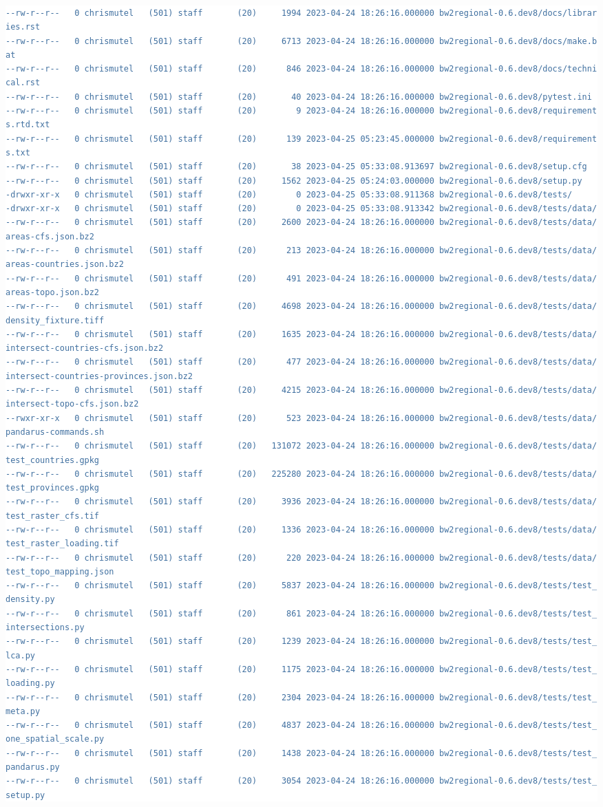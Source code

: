 ```diff
--rw-r--r--   0 chrismutel   (501) staff       (20)     1994 2023-04-24 18:26:16.000000 bw2regional-0.6.dev8/docs/libraries.rst
--rw-r--r--   0 chrismutel   (501) staff       (20)     6713 2023-04-24 18:26:16.000000 bw2regional-0.6.dev8/docs/make.bat
--rw-r--r--   0 chrismutel   (501) staff       (20)      846 2023-04-24 18:26:16.000000 bw2regional-0.6.dev8/docs/technical.rst
--rw-r--r--   0 chrismutel   (501) staff       (20)       40 2023-04-24 18:26:16.000000 bw2regional-0.6.dev8/pytest.ini
--rw-r--r--   0 chrismutel   (501) staff       (20)        9 2023-04-24 18:26:16.000000 bw2regional-0.6.dev8/requirements.rtd.txt
--rw-r--r--   0 chrismutel   (501) staff       (20)      139 2023-04-25 05:23:45.000000 bw2regional-0.6.dev8/requirements.txt
--rw-r--r--   0 chrismutel   (501) staff       (20)       38 2023-04-25 05:33:08.913697 bw2regional-0.6.dev8/setup.cfg
--rw-r--r--   0 chrismutel   (501) staff       (20)     1562 2023-04-25 05:24:03.000000 bw2regional-0.6.dev8/setup.py
-drwxr-xr-x   0 chrismutel   (501) staff       (20)        0 2023-04-25 05:33:08.911368 bw2regional-0.6.dev8/tests/
-drwxr-xr-x   0 chrismutel   (501) staff       (20)        0 2023-04-25 05:33:08.913342 bw2regional-0.6.dev8/tests/data/
--rw-r--r--   0 chrismutel   (501) staff       (20)     2600 2023-04-24 18:26:16.000000 bw2regional-0.6.dev8/tests/data/areas-cfs.json.bz2
--rw-r--r--   0 chrismutel   (501) staff       (20)      213 2023-04-24 18:26:16.000000 bw2regional-0.6.dev8/tests/data/areas-countries.json.bz2
--rw-r--r--   0 chrismutel   (501) staff       (20)      491 2023-04-24 18:26:16.000000 bw2regional-0.6.dev8/tests/data/areas-topo.json.bz2
--rw-r--r--   0 chrismutel   (501) staff       (20)     4698 2023-04-24 18:26:16.000000 bw2regional-0.6.dev8/tests/data/density_fixture.tiff
--rw-r--r--   0 chrismutel   (501) staff       (20)     1635 2023-04-24 18:26:16.000000 bw2regional-0.6.dev8/tests/data/intersect-countries-cfs.json.bz2
--rw-r--r--   0 chrismutel   (501) staff       (20)      477 2023-04-24 18:26:16.000000 bw2regional-0.6.dev8/tests/data/intersect-countries-provinces.json.bz2
--rw-r--r--   0 chrismutel   (501) staff       (20)     4215 2023-04-24 18:26:16.000000 bw2regional-0.6.dev8/tests/data/intersect-topo-cfs.json.bz2
--rwxr-xr-x   0 chrismutel   (501) staff       (20)      523 2023-04-24 18:26:16.000000 bw2regional-0.6.dev8/tests/data/pandarus-commands.sh
--rw-r--r--   0 chrismutel   (501) staff       (20)   131072 2023-04-24 18:26:16.000000 bw2regional-0.6.dev8/tests/data/test_countries.gpkg
--rw-r--r--   0 chrismutel   (501) staff       (20)   225280 2023-04-24 18:26:16.000000 bw2regional-0.6.dev8/tests/data/test_provinces.gpkg
--rw-r--r--   0 chrismutel   (501) staff       (20)     3936 2023-04-24 18:26:16.000000 bw2regional-0.6.dev8/tests/data/test_raster_cfs.tif
--rw-r--r--   0 chrismutel   (501) staff       (20)     1336 2023-04-24 18:26:16.000000 bw2regional-0.6.dev8/tests/data/test_raster_loading.tif
--rw-r--r--   0 chrismutel   (501) staff       (20)      220 2023-04-24 18:26:16.000000 bw2regional-0.6.dev8/tests/data/test_topo_mapping.json
--rw-r--r--   0 chrismutel   (501) staff       (20)     5837 2023-04-24 18:26:16.000000 bw2regional-0.6.dev8/tests/test_density.py
--rw-r--r--   0 chrismutel   (501) staff       (20)      861 2023-04-24 18:26:16.000000 bw2regional-0.6.dev8/tests/test_intersections.py
--rw-r--r--   0 chrismutel   (501) staff       (20)     1239 2023-04-24 18:26:16.000000 bw2regional-0.6.dev8/tests/test_lca.py
--rw-r--r--   0 chrismutel   (501) staff       (20)     1175 2023-04-24 18:26:16.000000 bw2regional-0.6.dev8/tests/test_loading.py
--rw-r--r--   0 chrismutel   (501) staff       (20)     2304 2023-04-24 18:26:16.000000 bw2regional-0.6.dev8/tests/test_meta.py
--rw-r--r--   0 chrismutel   (501) staff       (20)     4837 2023-04-24 18:26:16.000000 bw2regional-0.6.dev8/tests/test_one_spatial_scale.py
--rw-r--r--   0 chrismutel   (501) staff       (20)     1438 2023-04-24 18:26:16.000000 bw2regional-0.6.dev8/tests/test_pandarus.py
--rw-r--r--   0 chrismutel   (501) staff       (20)     3054 2023-04-24 18:26:16.000000 bw2regional-0.6.dev8/tests/test_setup.py
```